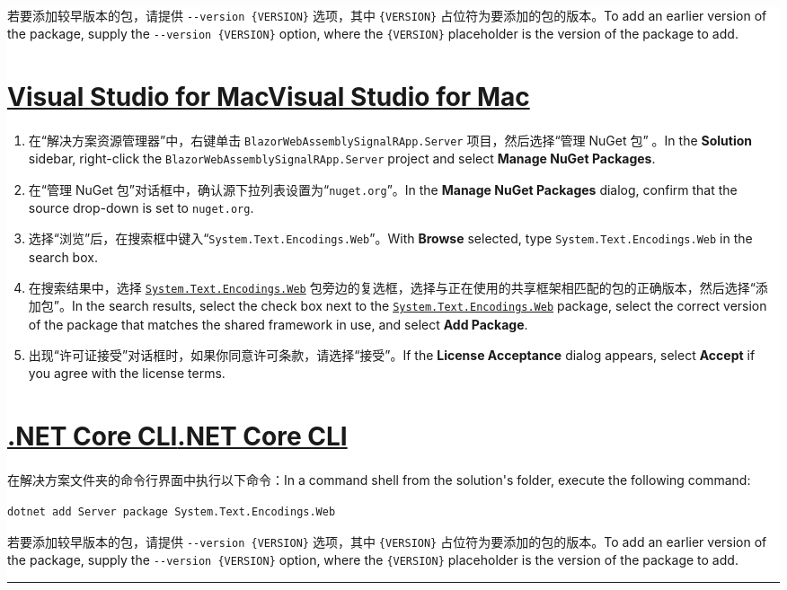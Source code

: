 <span data-ttu-id="3b336-208">若要添加较早版本的包，请提供 `--version {VERSION}` 选项，其中 `{VERSION}` 占位符为要添加的包的版本。</span><span class="sxs-lookup"><span data-stu-id="3b336-208">To add an earlier version of the package, supply the `--version {VERSION}` option, where the `{VERSION}` placeholder is the version of the package to add.</span></span>

# <a name="visual-studio-for-mac"></a>[<span data-ttu-id="3b336-209">Visual Studio for Mac</span><span class="sxs-lookup"><span data-stu-id="3b336-209">Visual Studio for Mac</span></span>](#tab/visual-studio-mac)

1. <span data-ttu-id="3b336-210">在“解决方案资源管理器”中，右键单击 `BlazorWebAssemblySignalRApp.Server` 项目，然后选择“管理 NuGet 包” 。</span><span class="sxs-lookup"><span data-stu-id="3b336-210">In the **Solution** sidebar, right-click the `BlazorWebAssemblySignalRApp.Server` project and select **Manage NuGet Packages**.</span></span>

1. <span data-ttu-id="3b336-211">在“管理 NuGet 包”对话框中，确认源下拉列表设置为“`nuget.org`”。</span><span class="sxs-lookup"><span data-stu-id="3b336-211">In the **Manage NuGet Packages** dialog, confirm that the source drop-down is set to `nuget.org`.</span></span>

1. <span data-ttu-id="3b336-212">选择“浏览”后，在搜索框中键入“`System.Text.Encodings.Web`”。</span><span class="sxs-lookup"><span data-stu-id="3b336-212">With **Browse** selected, type `System.Text.Encodings.Web` in the search box.</span></span>

1. <span data-ttu-id="3b336-213">在搜索结果中，选择 [`System.Text.Encodings.Web`](https://www.nuget.org/packages/System.Text.Encodings.Web) 包旁边的复选框，选择与正在使用的共享框架相匹配的包的正确版本，然后选择“添加包”。</span><span class="sxs-lookup"><span data-stu-id="3b336-213">In the search results, select the check box next to the [`System.Text.Encodings.Web`](https://www.nuget.org/packages/System.Text.Encodings.Web) package, select the correct version of the package that matches the shared framework in use, and select **Add Package**.</span></span>

1. <span data-ttu-id="3b336-214">出现“许可证接受”对话框时，如果你同意许可条款，请选择“接受”。</span><span class="sxs-lookup"><span data-stu-id="3b336-214">If the **License Acceptance** dialog appears, select **Accept** if you agree with the license terms.</span></span>

# <a name="net-core-cli"></a>[<span data-ttu-id="3b336-215">.NET Core CLI</span><span class="sxs-lookup"><span data-stu-id="3b336-215">.NET Core CLI</span></span>](#tab/netcore-cli/)

<span data-ttu-id="3b336-216">在解决方案文件夹的命令行界面中执行以下命令：</span><span class="sxs-lookup"><span data-stu-id="3b336-216">In a command shell from the solution's folder, execute the following command:</span></span>

```dotnetcli
dotnet add Server package System.Text.Encodings.Web
```

<span data-ttu-id="3b336-217">若要添加较早版本的包，请提供 `--version {VERSION}` 选项，其中 `{VERSION}` 占位符为要添加的包的版本。</span><span class="sxs-lookup"><span data-stu-id="3b336-217">To add an earlier version of the package, supply the `--version {VERSION}` option, where the `{VERSION}` placeholder is the version of the package to add.</span></span>

---
